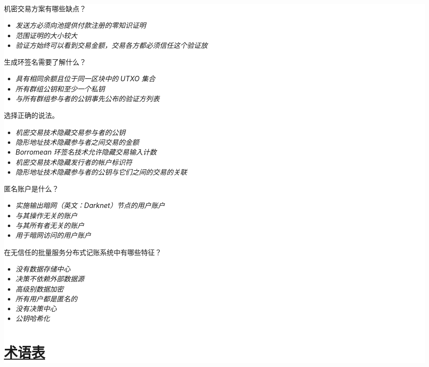机密交易方案有哪些缺点？  
* _发送方必须向池提供付款注册的零知识证明_  
* _范围证明的大小较大_  
* _验证方始终可以看到交易金额，交易各方都必须信任这个验证放_

生成环签名需要了解什么？  
* _具有相同余额且位于同一区块中的 UTXO 集合_  
* _所有群组公钥和至少一个私钥_  
* _与所有群组参与者的公钥事先公布的验证方列表_

选择正确的说法。  
* _机密交易技术隐藏交易参与者的公钥_  
* _隐形地址技术隐藏参与者之间交易的金额_  
* _Borromean 环签名技术允许隐藏交易输入计数_  
* _机密交易技术隐藏发行者的帐户标识符_  
* _隐形地址技术隐藏参与者的公钥与它们之间的交易的关联_

匿名账户是什么？  
* _实施输出暗网（英文：Darknet）节点的用户账户_  
* _与其操作无关的账户_  
* _与其所有者无关的账户_  
* _用于暗网访问的用户账户_

在无信任的批量服务分布式记账系统中有哪些特征？  
* _没有数据存储中心_  
* _决策不依赖外部数据源_  
* _高级别数据加密_  
* _所有用户都是匿名的_  
* _没有决策中心_  
* _公钥哈希化_

# [术语表](/chapters/volume-1/cn/Z.3-术语表.md)
